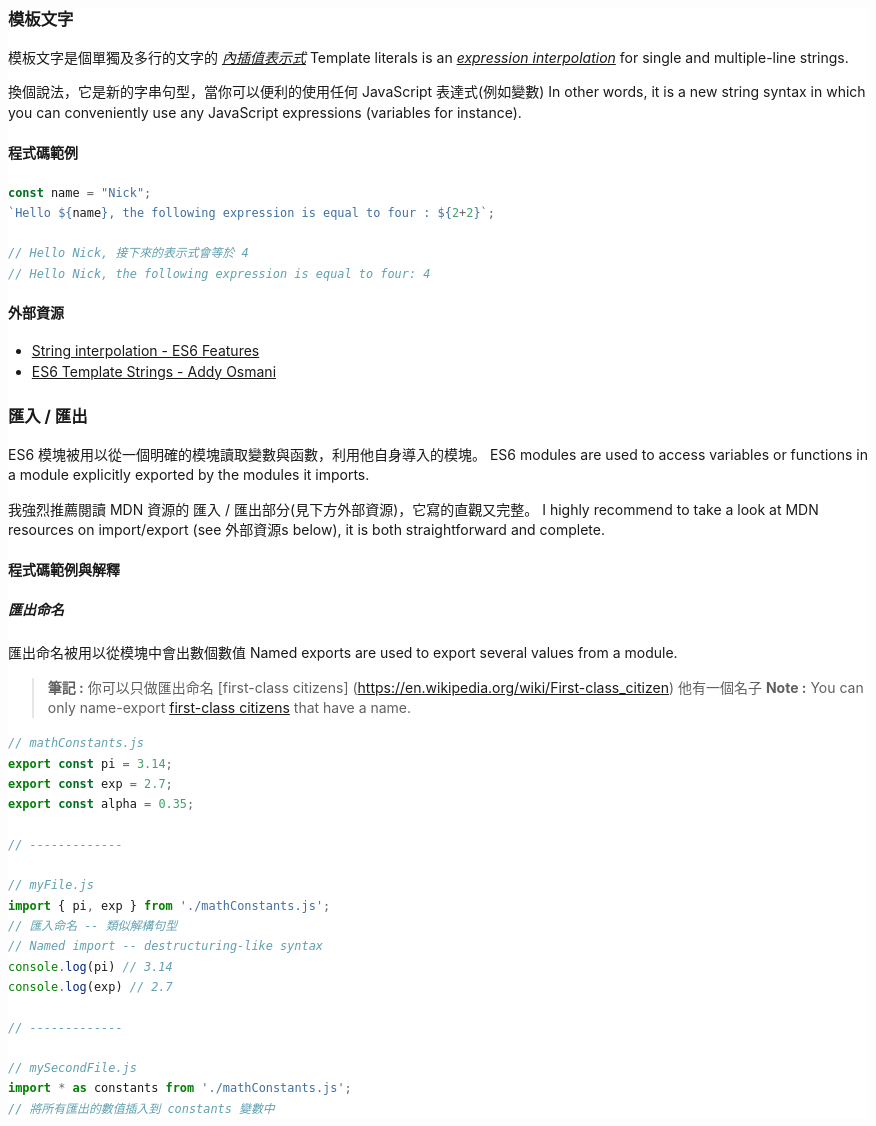 ### 模板文字

模板文字是個單獨及多行的文字的 [*內插值表示式*](https://en.wikipedia.org/wiki/String_interpolation) 
Template literals is an [*expression interpolation*](https://en.wikipedia.org/wiki/String_interpolation) for single and multiple-line strings.

換個說法，它是新的字串句型，當你可以便利的使用任何 JavaScript 表達式(例如變數)
In other words, it is a new string syntax in which you can conveniently use any JavaScript expressions (variables for instance).

#### 程式碼範例

```js
const name = "Nick";
`Hello ${name}, the following expression is equal to four : ${2+2}`;

// Hello Nick, 接下來的表示式會等於 4
// Hello Nick, the following expression is equal to four: 4
```

#### 外部資源

- [String interpolation - ES6 Features](http://es6-features.org/#StringInterpolation)
- [ES6 Template Strings - Addy Osmani](https://developers.google.com/web/updates/2015/01/ES6-Template-Strings)

### 匯入 / 匯出

ES6 模塊被用以從一個明確的模塊讀取變數與函數，利用他自身導入的模塊。
ES6 modules are used to access variables or functions in a module explicitly exported by the modules it imports.

我強烈推薦閱讀 MDN 資源的 匯入 / 匯出部分(見下方外部資源)，它寫的直觀又完整。
I highly recommend to take a look at MDN resources on import/export (see 外部資源s below), it is both straightforward and complete.

#### 程式碼範例與解釋

##### 匯出命名

匯出命名被用以從模塊中會出數個數值
Named exports are used to export several values from a module.

> **筆記 :** 你可以只做匯出命名 [first-class citizens] (https://en.wikipedia.org/wiki/First-class_citizen) 他有一個名子
> **Note :** You can only name-export [first-class citizens](https://en.wikipedia.org/wiki/First-class_citizen) that have a name.

```js
// mathConstants.js
export const pi = 3.14;
export const exp = 2.7;
export const alpha = 0.35;

// -------------

// myFile.js
import { pi, exp } from './mathConstants.js'; 
// 匯入命名 -- 類似解構句型
// Named import -- destructuring-like syntax
console.log(pi) // 3.14
console.log(exp) // 2.7

// -------------

// mySecondFile.js
import * as constants from './mathConstants.js'; 
// 將所有匯出的數值插入到 constants 變數中
```